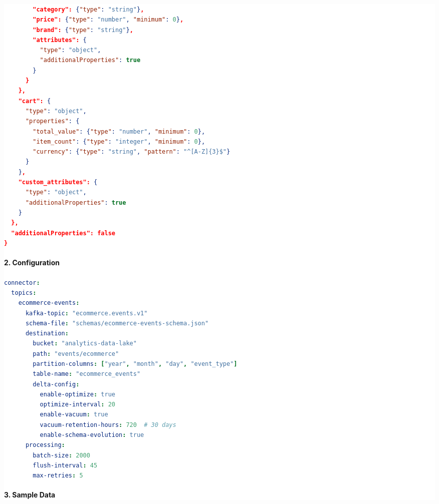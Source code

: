 ```json
        "category": {"type": "string"},
        "price": {"type": "number", "minimum": 0},
        "brand": {"type": "string"},
        "attributes": {
          "type": "object",
          "additionalProperties": true
        }
      }
    },
    "cart": {
      "type": "object", 
      "properties": {
        "total_value": {"type": "number", "minimum": 0},
        "item_count": {"type": "integer", "minimum": 0},
        "currency": {"type": "string", "pattern": "^[A-Z]{3}$"}
      }
    },
    "custom_attributes": {
      "type": "object",
      "additionalProperties": true
    }
  },
  "additionalProperties": false
}
```

#### 2. Configuration

```yaml
connector:
  topics:
    ecommerce-events:
      kafka-topic: "ecommerce.events.v1"
      schema-file: "schemas/ecommerce-events-schema.json"
      destination:
        bucket: "analytics-data-lake"
        path: "events/ecommerce"
        partition-columns: ["year", "month", "day", "event_type"]
        table-name: "ecommerce_events"
        delta-config:
          enable-optimize: true
          optimize-interval: 20
          enable-vacuum: true
          vacuum-retention-hours: 720  # 30 days
          enable-schema-evolution: true
      processing:
        batch-size: 2000
        flush-interval: 45
        max-retries: 5
```

#### 3. Sample Data
